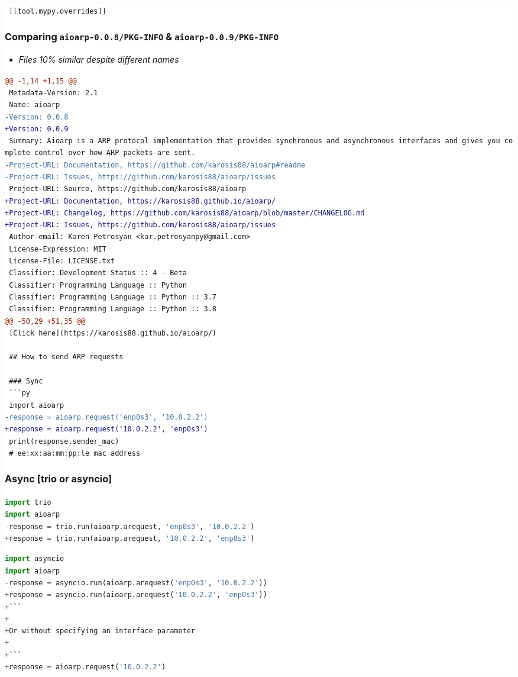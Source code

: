 ```
 [[tool.mypy.overrides]]
```

### Comparing `aioarp-0.0.8/PKG-INFO` & `aioarp-0.0.9/PKG-INFO`

 * *Files 10% similar despite different names*

```diff
@@ -1,14 +1,15 @@
 Metadata-Version: 2.1
 Name: aioarp
-Version: 0.0.8
+Version: 0.0.9
 Summary: Aioarp is a ARP protocol implementation that provides synchronous and asynchronous interfaces and gives you complete control over how ARP packets are sent.
-Project-URL: Documentation, https://github.com/karosis88/aioarp#readme
-Project-URL: Issues, https://github.com/karosis88/aioarp/issues
 Project-URL: Source, https://github.com/karosis88/aioarp
+Project-URL: Documentation, https://karosis88.github.io/aioarp/
+Project-URL: Changelog, https://github.com/karosis88/aioarp/blob/master/CHANGELOG.md
+Project-URL: Issues, https://github.com/karosis88/aioarp/issues
 Author-email: Karen Petrosyan <kar.petrosyanpy@gmail.com>
 License-Expression: MIT
 License-File: LICENSE.txt
 Classifier: Development Status :: 4 - Beta
 Classifier: Programming Language :: Python
 Classifier: Programming Language :: Python :: 3.7
 Classifier: Programming Language :: Python :: 3.8
@@ -50,29 +51,35 @@
 [Click here](https://karosis88.github.io/aioarp/)
 
 ## How to send ARP requests
 
 ### Sync
 ```py
 import aioarp
-response = aioarp.request('enp0s3', '10.0.2.2')
+response = aioarp.request('10.0.2.2', 'enp0s3')
 print(response.sender_mac)
 # ee:xx:aa:mm:pp:le mac address
 ```
 
 ### Async [trio or asyncio]
 ```py
 import trio
 import aioarp
-response = trio.run(aioarp.arequest, 'enp0s3', '10.0.2.2')
+response = trio.run(aioarp.arequest, '10.0.2.2', 'enp0s3')
 ```
 
 ```py
 import asyncio
 import aioarp
-response = asyncio.run(aioarp.arequest('enp0s3', '10.0.2.2'))
+response = asyncio.run(aioarp.arequest('10.0.2.2', 'enp0s3'))
+```
+
+Or without specifying an interface parameter
+
+```
+response = aioarp.request('10.0.2.2')
 ```
 